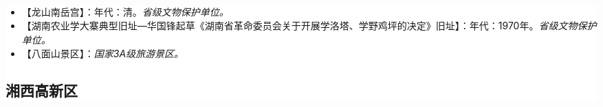 * 【龙山南岳宫】：年代：清。*省级文物保护单位。*  
* 【湖南农业学大寨典型旧址—华国锋起草《湖南省革命委员会关于开展学洛塔、学野鸡坪的决定》旧址】：年代：1970年。*省级文物保护单位。*  
* 【八面山景区】：*国家3A级旅游景区。*  

## 湘西高新区  

